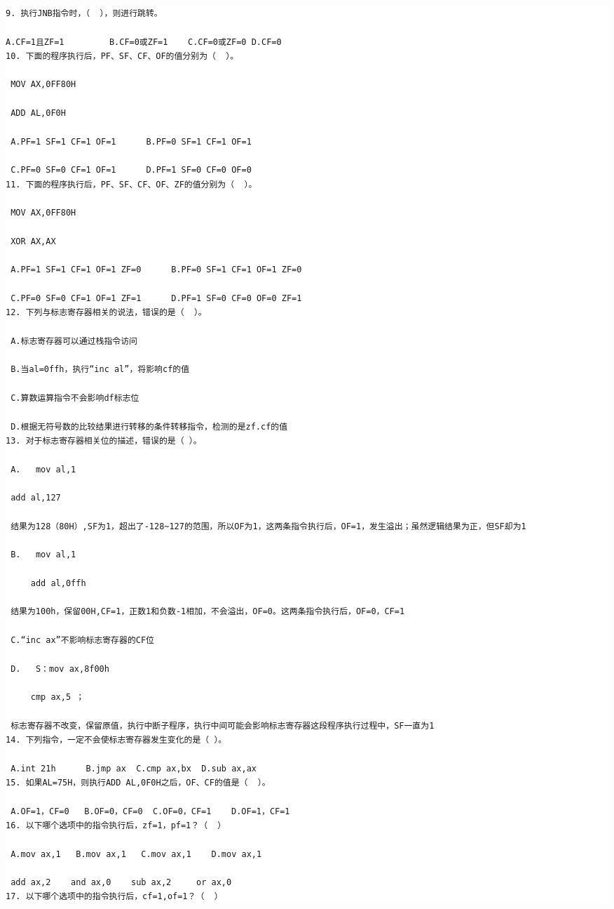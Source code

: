    ```
9. 执行JNB指令时，（  ），则进行跳转。

   A.CF=1且ZF=1         B.CF=0或ZF=1    C.CF=0或ZF=0 D.CF=0
10. 下面的程序执行后，PF、SF、CF、OF的值分别为（  ）。

    MOV AX,0FF80H

    ADD AL,0F0H

    A.PF=1 SF=1 CF=1 OF=1      B.PF=0 SF=1 CF=1 OF=1

    C.PF=0 SF=0 CF=1 OF=1      D.PF=1 SF=0 CF=0 OF=0
11. 下面的程序执行后，PF、SF、CF、OF、ZF的值分别为（  ）。

    MOV AX,0FF80H

    XOR AX,AX

    A.PF=1 SF=1 CF=1 OF=1 ZF=0      B.PF=0 SF=1 CF=1 OF=1 ZF=0

    C.PF=0 SF=0 CF=1 OF=1 ZF=1      D.PF=1 SF=0 CF=0 OF=0 ZF=1
12. 下列与标志寄存器相关的说法，错误的是（  ）。

    A.标志寄存器可以通过栈指令访问

    B.当al=0ffh，执行“inc al”，将影响cf的值

    C.算数运算指令不会影响df标志位

    D.根据无符号数的比较结果进行转移的条件转移指令，检测的是zf.cf的值
13. 对于标志寄存器相关位的描述，错误的是（ ）。

    A.   mov al,1

    add al,127

    结果为128（80H）,SF为1，超出了-128~127的范围，所以OF为1，这两条指令执行后，OF=1，发生溢出；虽然逻辑结果为正，但SF却为1

    B.   mov al,1

        add al,0ffh

    结果为100h，保留00H,CF=1，正数1和负数-1相加，不会溢出，OF=0。这两条指令执行后，OF=0，CF=1

    C.“inc ax”不影响标志寄存器的CF位

    D.   S：mov ax,8f00h

        cmp ax,5 ；

    标志寄存器不改变，保留原值，执行中断子程序，执行中间可能会影响标志寄存器这段程序执行过程中，SF一直为1
14. 下列指令，一定不会使标志寄存器发生变化的是（ ）。

    A.int 21h      B.jmp ax  C.cmp ax,bx  D.sub ax,ax
15. 如果AL=75H，则执行ADD AL,0F0H之后，OF、CF的值是（  ）。

    A.OF=1，CF=0   B.OF=0，CF=0  C.OF=0，CF=1    D.OF=1，CF=1
16. 以下哪个选项中的指令执行后，zf=1，pf=1？（  ）

    A.mov ax,1   B.mov ax,1   C.mov ax,1    D.mov ax,1

    add ax,2    and ax,0    sub ax,2     or ax,0
17. 以下哪个选项中的指令执行后，cf=1,of=1？（  ）
   ```